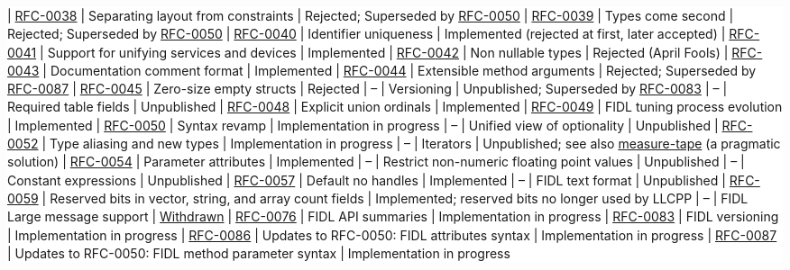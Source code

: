 | [RFC-0038] | Separating layout from constraints | Rejected; Superseded by [RFC-0050]
| [RFC-0039] | Types come second | Rejected; Superseded by [RFC-0050]
| [RFC-0040] | Identifier uniqueness | Implemented (rejected at first, later accepted)
| [RFC-0041] | Support for unifying services and devices | Implemented
| [RFC-0042] | Non nullable types | Rejected (April Fools)
| [RFC-0043] | Documentation comment format | Implemented
| [RFC-0044] | Extensible method arguments | Rejected; Superseded by [RFC-0087]
| [RFC-0045] | Zero-size empty structs | Rejected
| &ndash;    | Versioning | Unpublished; Superseded by [RFC-0083]
| &ndash;    | Required table fields | Unpublished
| [RFC-0048] | Explicit union ordinals | Implemented
| [RFC-0049] | FIDL tuning process evolution | Implemented
| [RFC-0050] | Syntax revamp | Implementation in progress
| &ndash;    | Unified view of optionality | Unpublished
| [RFC-0052] | Type aliasing and new types | Implementation in progress
| &ndash;    | Iterators | Unpublished; see also [measure-tape] (a pragmatic solution)
| [RFC-0054] | Parameter attributes | Implemented
| &ndash;    | Restrict non-numeric floating point values | Unpublished
| &ndash;    | Constant expressions | Unpublished
| [RFC-0057] | Default no handles | Implemented
| &ndash;    | FIDL text format | Unpublished
| [RFC-0059] | Reserved bits in vector, string, and array count fields | Implemented; reserved bits no longer used by LLCPP
| &ndash;    | FIDL Large message support | [Withdrawn][large-message-cl]
| [RFC-0076] | FIDL API summaries | Implementation in progress
| [RFC-0083] | FIDL versioning | Implementation in progress
| [RFC-0086] | Updates to RFC-0050: FIDL attributes syntax | Implementation in progress
| [RFC-0087] | Updates to RFC-0050: FIDL method parameter syntax | Implementation in progress


[rfcs]: /docs/contribute/governance/rfcs/README.md#proposals
[ftps]: /docs/contribute/governance/deprecated-ftp-process.md
[safer-structs-impl]: https://fuchsia-review.googlesource.com/c/garnet/+/139083
[protobuf-self-describe]: https://developers.google.com/protocol-buffers/docs/techniques#self-description
[measure-tape]: /tools/fidl/measure-tape/README.md
[source_compatibility]: /src/tests/fidl/source_compatibility/README.md
[large-message-cl]: https://fuchsia-review.googlesource.com/c/fuchsia/+/470640
[rfc-0017]: /docs/contribute/governance/rfcs/0017_folding_ftp_into_rfc.md
[rfc-0018]: /docs/contribute/governance/rfcs/0018_ftp_process.md
[rfc-0019]: /docs/contribute/governance/rfcs/0019_using_evolution_uint64.md
[rfc-0020]: /docs/contribute/governance/rfcs/0020_interface_ordinal_hashing.md
[rfc-0021]: /docs/contribute/governance/rfcs/0021_soft_transitions_methods_add_remove.md
[rfc-0022]: /docs/contribute/governance/rfcs/0022_default_values_for_struct.md
[rfc-0023]: /docs/contribute/governance/rfcs/0023_compositional_model_protocols.md
[rfc-0024]: /docs/contribute/governance/rfcs/0024_mandatory_source_compatibility.md
[rfc-0025]: /docs/contribute/governance/rfcs/0025_bit_flags.md
[rfc-0026]: /docs/contribute/governance/rfcs/0026_envelopes_everywhere.md
[rfc-0027]: /docs/contribute/governance/rfcs/0027_you_only_pay_what_you_use.md
[rfc-0028]: /docs/contribute/governance/rfcs/0028_handle_rights.md
[rfc-0029]: /docs/contribute/governance/rfcs/0029_increasing_method_ordinals.md
[rfc-0030]: /docs/contribute/governance/rfcs/0030_fidl_is_little_endian.md
[rfc-0031]: /docs/contribute/governance/rfcs/0031_typed_epitaphs.md
[rfc-0032]: /docs/contribute/governance/rfcs/0032_efficient_envelopes.md
[rfc-0033]: /docs/contribute/governance/rfcs/0033_handling_unknown_fields_strictness.md
[rfc-0034]: /docs/contribute/governance/rfcs/0034_null_terminate_strings.md
[rfc-0035]: /docs/contribute/governance/rfcs/0035_automatic_flow_tracing.md
[rfc-0036]: /docs/contribute/governance/rfcs/0036_update_struct_declarations.md
[rfc-0037]: /docs/contribute/governance/rfcs/0037_transactional_message_header_v3.md
[rfc-0038]: /docs/contribute/governance/rfcs/0038_seperating_layout_from_constraints.md
[rfc-0039]: /docs/contribute/governance/rfcs/0039_types_come_second.md
[rfc-0040]: /docs/contribute/governance/rfcs/0040_identifier_uniqueness.md
[rfc-0041]: /docs/contribute/governance/rfcs/0041_unifying_services_devices.md
[rfc-0042]: /docs/contribute/governance/rfcs/0042_non_nullable_types.md
[rfc-0043]: /docs/contribute/governance/rfcs/0043_documentation_comment_format.md
[rfc-0044]: /docs/contribute/governance/rfcs/0044_extensible_method_arguments.md
[rfc-0045]: /docs/contribute/governance/rfcs/0045_zero_size_empty_structs.md
[rfc-0047]: /docs/contribute/governance/rfcs/0047_tables.md
[rfc-0048]: /docs/contribute/governance/rfcs/0048_explicit_union_ordinals.md
[rfc-0049]: /docs/contribute/governance/rfcs/0049_fidl_tuning_process_evolution.md
[rfc-0050]: /docs/contribute/governance/rfcs/0050_syntax_revamp.md
[rfc-0051]: /docs/contribute/governance/rfcs/0051_safer_structs_for_cpp.md
[rfc-0052]: /docs/contribute/governance/rfcs/0052_type_aliasing_named_types.md
[rfc-0053]: /docs/contribute/governance/rfcs/0053_epitaphs.md
[rfc-0054]: /docs/contribute/governance/rfcs/0054_parameter_attributes.md
[rfc-0055]: /docs/contribute/governance/rfcs/0055_documentation_comments.md
[rfc-0056]: /docs/contribute/governance/rfcs/0056_empty_structs.md
[rfc-0057]: /docs/contribute/governance/rfcs/0057_default_no_handles.md
[rfc-0058]: /docs/contribute/governance/rfcs/0058_deprecated_attribute.md
[rfc-0059]: /docs/contribute/governance/rfcs/0059_reserved_bits_count_fields.md
[rfc-0060]: /docs/contribute/governance/rfcs/0060_error_handling.md
[rfc-0061]: /docs/contribute/governance/rfcs/0061_extensible_unions.md
[rfc-0062]: /docs/contribute/governance/rfcs/0062_method_impossible.md
[rfc-0063]: /docs/contribute/governance/rfcs/0063_OrdinalRange.md
[rfc-0064]: /docs/contribute/governance/rfcs/0064_box_knox.md
[rfc-0065]: /docs/contribute/governance/rfcs/0065_optional_strings_or_vectors.md

[rfc-0066]: /docs/contribute/governance/rfcs/0066_programmer_advisory_explicit.md
[rfc-0076]: /docs/contribute/governance/rfcs/0076_fidl_api_summaries.md
[rfc-0083]: /docs/contribute/governance/rfcs/0083_fidl_versioning.md
[rfc-0086]: /docs/contribute/governance/rfcs/0086_rfc_0050_attributes.md
[rfc-0087]: /docs/contribute/governance/rfcs/0087_fidl_method_syntax.md